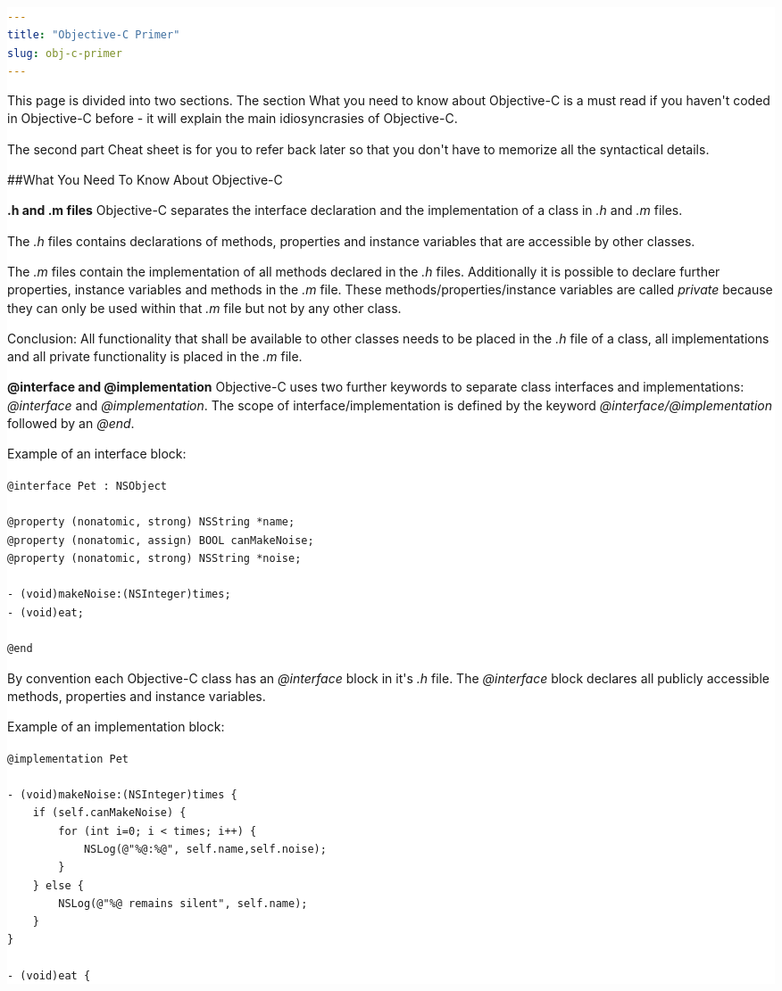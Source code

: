 ```yaml
---
title: "Objective-C Primer"
slug: obj-c-primer
---     
```


This page is divided into two sections. The section What you need to know about Objective-C is a must read if you haven't coded in Objective-C before - it will explain the main idiosyncrasies of Objective-C.

The second part Cheat sheet is for you to refer back later so that you don't have to memorize all the syntactical details.

##What You Need To Know About Objective-C

**.h and .m files**
Objective-C separates the interface declaration and the implementation of a class in *.h* and *.m* files.

The *.h* files contains declarations of methods, properties and instance variables that are accessible by other classes.

The *.m* files contain the implementation of all methods declared in the *.h* files. Additionally it is possible to declare further properties, instance variables and methods in the *.m* file. These methods/properties/instance variables are called *private* because they can only be used within that *.m* file but not by any other class.

Conclusion: All functionality that shall be available to other classes needs to be placed in the *.h* file of a class, all implementations and all private functionality is placed in the *.m* file.

**@interface and @implementation**
Objective-C uses two further keywords to separate class interfaces and implementations: _@interface_ and _@implementation_. The scope of interface/implementation is defined by the keyword _@interface/@implementation_ followed by an _@end_.

Example of an interface block:

```
@interface Pet : NSObject

@property (nonatomic, strong) NSString *name;
@property (nonatomic, assign) BOOL canMakeNoise;
@property (nonatomic, strong) NSString *noise;

- (void)makeNoise:(NSInteger)times;
- (void)eat;

@end
```

By convention each Objective-C class has an _@interface_ block in it's _.h_ file. The _@interface_ block declares all publicly accessible methods, properties and instance variables.

Example of an implementation block:

```
@implementation Pet

- (void)makeNoise:(NSInteger)times {
    if (self.canMakeNoise) {
        for (int i=0; i < times; i++) {
            NSLog(@"%@:%@", self.name,self.noise);
        }
    } else {
        NSLog(@"%@ remains silent", self.name);
    }
}

- (void)eat {
```